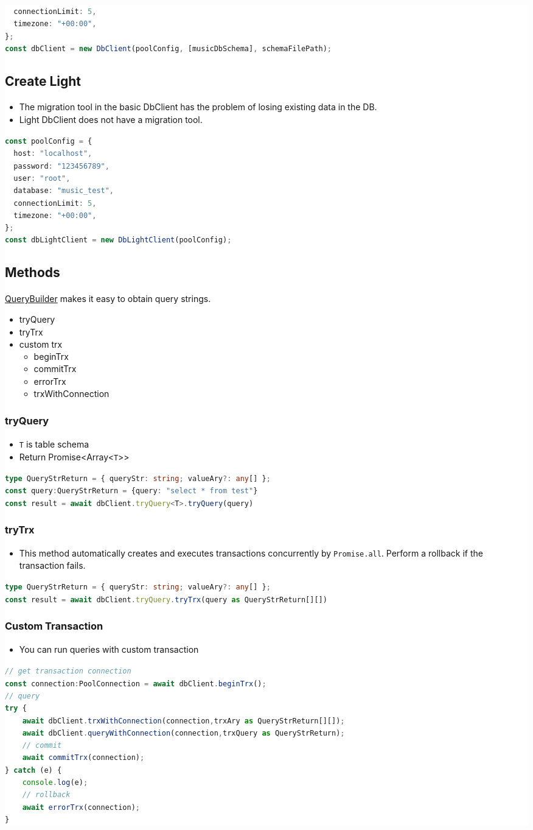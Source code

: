 ```ts
  connectionLimit: 5,
  timezone: "+00:00",
};
const dbClient = new DbClient(poolConfig, [musicDbSchema], schemaFilePath);
```
## Create Light
- The migration tool in the basic DbClient has the problem of losing existing data in the DB.
- Light DbClient does not have a migration tool.
```ts
const poolConfig = {
  host: "localhost",
  password: "123456789",
  user: "root",
  database: "music_test",
  connectionLimit: 5,
  timezone: "+00:00",
};
const dbLightClient = new DbLightClient(poolConfig);
```
## Methods
[QueryBuilder](#QueryBuilder) makes it easy to obtain query strings.
- tryQuery
- tryTrx
- custom trx
  - beginTrx
  - commitTrx
  - errorTrx
  - trxWithConnection
### tryQuery
- `T` is table schema
- Return Promise<Array\<`T`>>
```ts
type QueryStrReturn = { queryStr: string; valueAry?: any[] };
const query:QueryStrReturn = {query: "select * from test"}
const result = await dbClient.tryQuery<T>.tryQuery(query)
```
### tryTrx
- This method automatically creates and executes transactions concurrently by `Promise.all`. Perform a rollback if the transaction fails.
```ts
type QueryStrReturn = { queryStr: string; valueAry?: any[] };
const result = await dbClient.tryQuery.tryTrx(query as QueryStrReturn[][])
```
### Custom Transaction
- You can run queries with custom transaction
```ts
// get transaction connection
const connection:PoolConnection = await dbClient.beginTrx();
// query
try {
	await dbClient.trxWithConnection(connection,trxAry as QueryStrReturn[][]);
	await dbClient.queryWithConnection(connection,trxQuery as QueryStrReturn);
	// commit
	await commitTrx(connection);
} catch (e) {
	console.log(e);
	// rollback
	await errorTrx(connection);
}
```